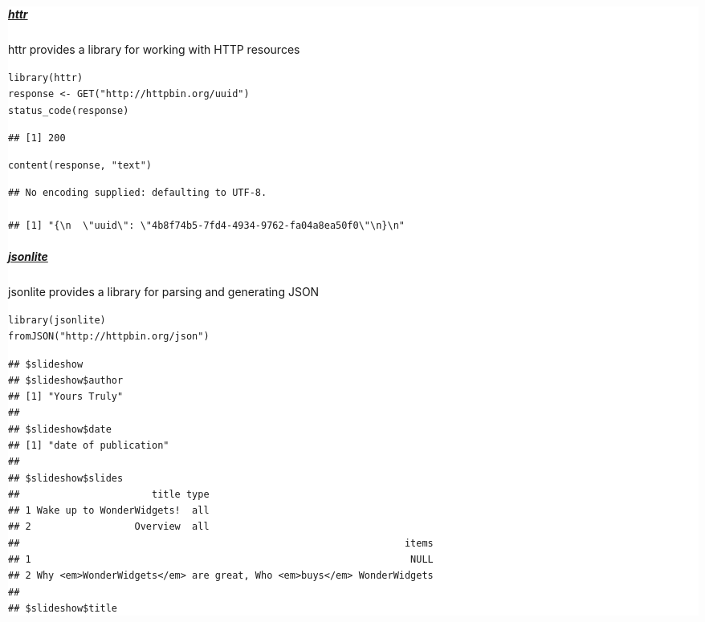 ##### <a name="httr"></a>[httr](https://www.rdocumentation.org/packages/gdata)

httr provides a library for working with HTTP resources

``` {.r}
library(httr)
response <- GET("http://httpbin.org/uuid")
status_code(response)
```

    ## [1] 200

``` {.r}
content(response, "text")
```

    ## No encoding supplied: defaulting to UTF-8.

    ## [1] "{\n  \"uuid\": \"4b8f74b5-7fd4-4934-9762-fa04a8ea50f0\"\n}\n"

##### <a name="jsonlite"></a>[jsonlite](https://www.rdocumentation.org/packages/jsonlite)

jsonlite provides a library for parsing and generating JSON

``` {.r}
library(jsonlite)
fromJSON("http://httpbin.org/json")
```

    ## $slideshow
    ## $slideshow$author
    ## [1] "Yours Truly"
    ## 
    ## $slideshow$date
    ## [1] "date of publication"
    ## 
    ## $slideshow$slides
    ##                       title type
    ## 1 Wake up to WonderWidgets!  all
    ## 2                  Overview  all
    ##                                                                   items
    ## 1                                                                  NULL
    ## 2 Why <em>WonderWidgets</em> are great, Who <em>buys</em> WonderWidgets
    ## 
    ## $slideshow$title